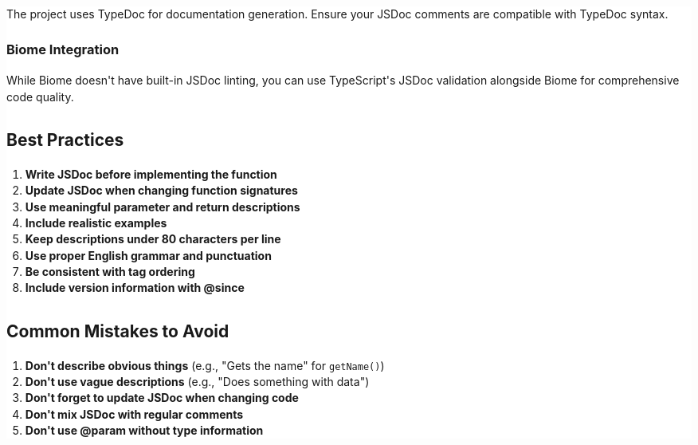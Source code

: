 The project uses TypeDoc for documentation generation. Ensure your JSDoc comments are compatible with TypeDoc syntax.

### Biome Integration

While Biome doesn't have built-in JSDoc linting, you can use TypeScript's JSDoc validation alongside Biome for comprehensive code quality.

## Best Practices

1. **Write JSDoc before implementing the function**
2. **Update JSDoc when changing function signatures**
3. **Use meaningful parameter and return descriptions**
4. **Include realistic examples**
5. **Keep descriptions under 80 characters per line**
6. **Use proper English grammar and punctuation**
7. **Be consistent with tag ordering**
8. **Include version information with @since**

## Common Mistakes to Avoid

1. **Don't describe obvious things** (e.g., "Gets the name" for `getName()`)
2. **Don't use vague descriptions** (e.g., "Does something with data")
3. **Don't forget to update JSDoc when changing code**
4. **Don't mix JSDoc with regular comments**
5. **Don't use @param without type information**
